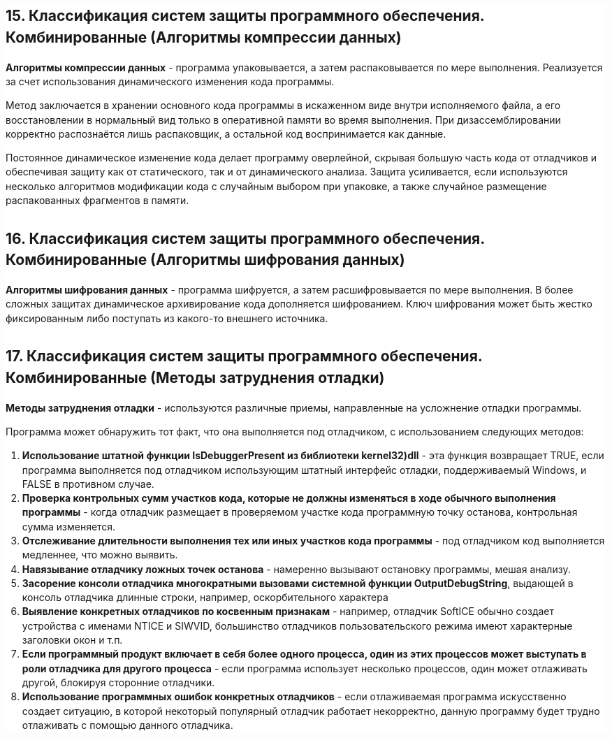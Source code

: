 ## 15. Классификация систем защиты программного обеспечения. Комбинированные (Алгоритмы компрессии данных)

**Алгоритмы компрессии данных** - программа упаковывается, а затем распаковывается по мере выполнения. Реализуется за счет использования динамического изменения кода программы.

Метод заключается в хранении основного кода программы в искаженном виде внутри исполняемого файла, а его восстановлении в нормальный вид только в оперативной памяти во время выполнения. При дизассемблировании корректно распознаётся лишь распаковщик, а остальной код воспринимается как данные.

Постоянное динамическое изменение кода делает программу оверлейной, скрывая большую часть кода от отладчиков и обеспечивая защиту как от статического, так и от динамического анализа. Защита усиливается, если используются несколько алгоритмов модификации кода с случайным выбором при упаковке, а также случайное размещение распакованных фрагментов в памяти.

## 16. Классификация систем защиты программного обеспечения. Комбинированные (Алгоритмы шифрования данных)

**Алгоритмы шифрования данных** - программа шифруется, а затем расшифровывается по мере выполнения.
В более сложных защитах динамическое архивирование кода дополняется шифрованием.
Ключ шифрования может быть жестко фиксированным либо поступать из какого-то внешнего источника.

## 17. Классификация систем защиты программного обеспечения. Комбинированные (Методы затруднения отладки)

**Методы затруднения отладки** - используются различные приемы, направленные на усложнение отладки программы.

Программа может обнаружить тот факт, что она выполняется под отладчиком, с использованием следующих методов:
1) **Использование штатной функции IsDebuggerPresent из библиотеки kernel32)dll** - эта функция возвращает TRUE, если программа выполняется под отладчиком использующим штатный интерфейс отладки, поддерживаемый Windows, и FALSE в противном случае.
2) **Проверка контрольных сумм участков кода, которые не должны изменяться в ходе обычного выполнения программы** - когда отладчик размещает в проверяемом участке кода программную точку останова, контрольная сумма изменяется.
3) **Отслеживание длительности выполнения тех или иных участков кода программы** - под отладчиком код выполняется медленнее, что можно выявить.
4) **Навязывание отладчику ложных точек останова** - намеренно вызывают остановку программы, мешая анализу.
5) **Засорение консоли отладчика многократными вызовами системной функции OutputDebugString**, выдающей в консоль отладчика длинные строки, например, оскорбительного характера
6) **Выявление конкретных отладчиков по косвенным признакам** - например, отладчик SoftICE обычно создает устройства с именами NTICE и SIWVID, большинство отладчиков пользовательского режима имеют характерные заголовки окон и т.п.
7) **Если программный продукт включает в себя более одного процесса, один из этих процессов может выступать в роли отладчика для другого процесса** - если программа использует несколько процессов, один может отлаживать другой, блокируя сторонние отладчики.
8) **Использование программных ошибок конкретных отладчиков** - если отлаживаемая программа искусственно создает ситуацию, в которой некоторый популярный отладчик работает некорректно, данную программу будет трудно отлаживать с помощью данного отладчика.
